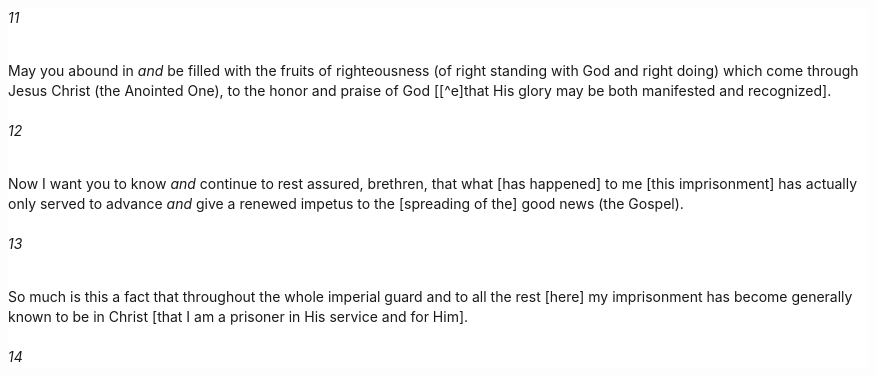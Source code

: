 











###### 11 






May you abound in _and_ be filled with the fruits of righteousness (of right standing with God and right doing) which come through Jesus Christ (the Anointed One), to the honor and praise of God [[^e]that His glory may be both manifested and recognized]. 













###### 12 






Now I want you to know _and_ continue to rest assured, brethren, that what [has happened] to me [this imprisonment] has actually only served to advance _and_ give a renewed impetus to the [spreading of the] good news (the Gospel). 













###### 13 






So much is this a fact that throughout the whole imperial guard and to all the rest [here] my imprisonment has become generally known to be in Christ [that I am a prisoner in His service and for Him]. 













###### 14 
